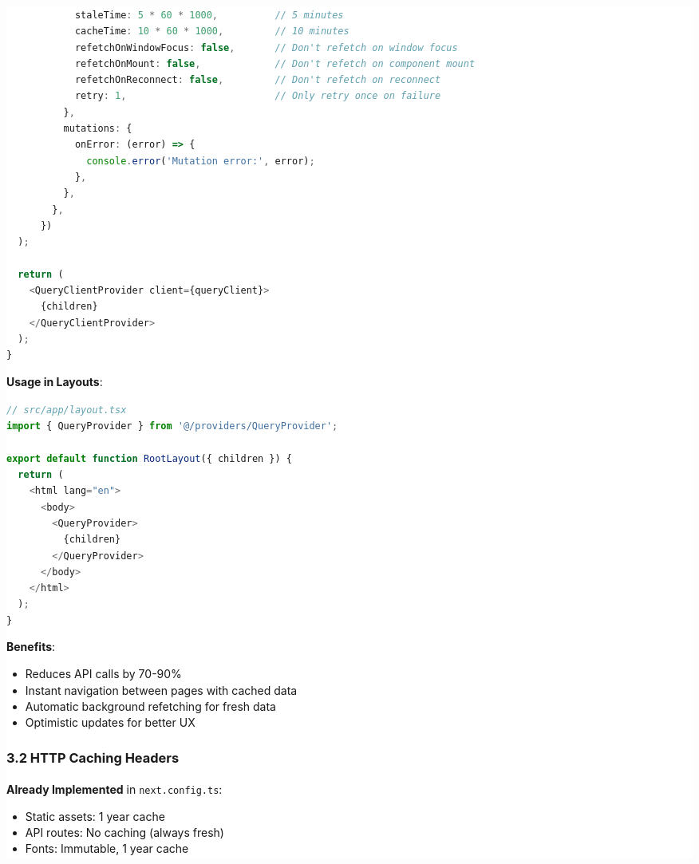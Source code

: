 ```typescript
            staleTime: 5 * 60 * 1000,          // 5 minutes
            cacheTime: 10 * 60 * 1000,         // 10 minutes
            refetchOnWindowFocus: false,       // Don't refetch on window focus
            refetchOnMount: false,             // Don't refetch on component mount
            refetchOnReconnect: false,         // Don't refetch on reconnect
            retry: 1,                          // Only retry once on failure
          },
          mutations: {
            onError: (error) => {
              console.error('Mutation error:', error);
            },
          },
        },
      })
  );

  return (
    <QueryClientProvider client={queryClient}>
      {children}
    </QueryClientProvider>
  );
}
```

**Usage in Layouts**:
```typescript
// src/app/layout.tsx
import { QueryProvider } from '@/providers/QueryProvider';

export default function RootLayout({ children }) {
  return (
    <html lang="en">
      <body>
        <QueryProvider>
          {children}
        </QueryProvider>
      </body>
    </html>
  );
}
```

**Benefits**:
- Reduces API calls by 70-90%
- Instant navigation between pages with cached data
- Automatic background refetching for fresh data
- Optimistic updates for better UX

### 3.2 HTTP Caching Headers

**Already Implemented** in `next.config.ts`:
- Static assets: 1 year cache
- API routes: No caching (always fresh)
- Fonts: Immutable, 1 year cache

